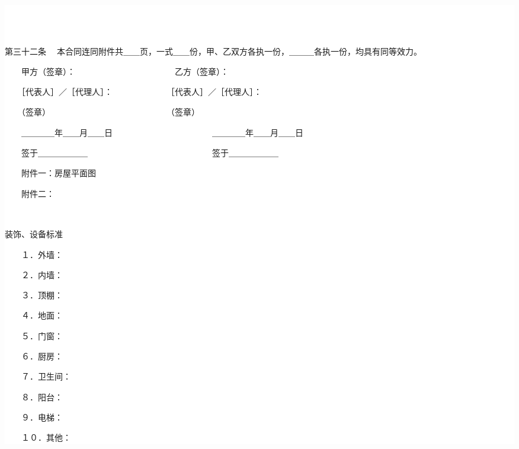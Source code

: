 　　

　　

第三十二条
　本合同连同附件共＿＿页，一式＿＿份，甲、乙双方各执一份，＿＿＿各执一份，均具有同等效力。　　

　　甲方（签章）：　　　　　　　　　　　　乙方（签章）：

　　［代表人］／［代理人］：　　　　　　　［代表人］／［代理人］：　　　　　　　　　　　　

　　（签章）　　　　　　　　　　　　　　　（签章）　　

　　＿＿＿＿年＿＿月＿＿日　　　　　　　　　　　　＿＿＿＿年＿＿月＿＿日

　　签于＿＿＿＿＿＿　　　　　　　　　　　　　　　签于＿＿＿＿＿＿　　

　　附件一：房屋平面图　　

　　附件二：

　　


 装饰、设备标准



　　１．外墙：

　　２．内墙：

　　３．顶棚：

　　４．地面：

　　５．门窗：

　　６．厨房：

　　７．卫生间：

　　８．阳台：

　　９．电梯：

　　１０．其他：